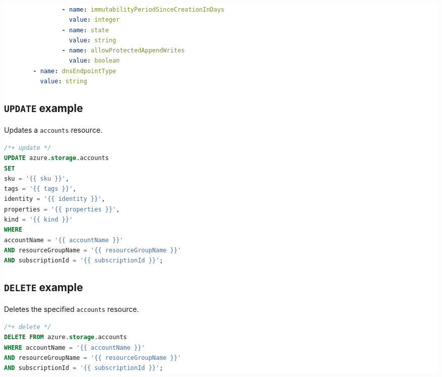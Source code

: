 ```yaml
                - name: immutabilityPeriodSinceCreationInDays
                  value: integer
                - name: state
                  value: string
                - name: allowProtectedAppendWrites
                  value: boolean
        - name: dnsEndpointType
          value: string

```
</TabItem>
</Tabs>

## `UPDATE` example

Updates a <code>accounts</code> resource.

```sql
/*+ update */
UPDATE azure.storage.accounts
SET 
sku = '{{ sku }}',
tags = '{{ tags }}',
identity = '{{ identity }}',
properties = '{{ properties }}',
kind = '{{ kind }}'
WHERE 
accountName = '{{ accountName }}'
AND resourceGroupName = '{{ resourceGroupName }}'
AND subscriptionId = '{{ subscriptionId }}';
```

## `DELETE` example

Deletes the specified <code>accounts</code> resource.

```sql
/*+ delete */
DELETE FROM azure.storage.accounts
WHERE accountName = '{{ accountName }}'
AND resourceGroupName = '{{ resourceGroupName }}'
AND subscriptionId = '{{ subscriptionId }}';
```

